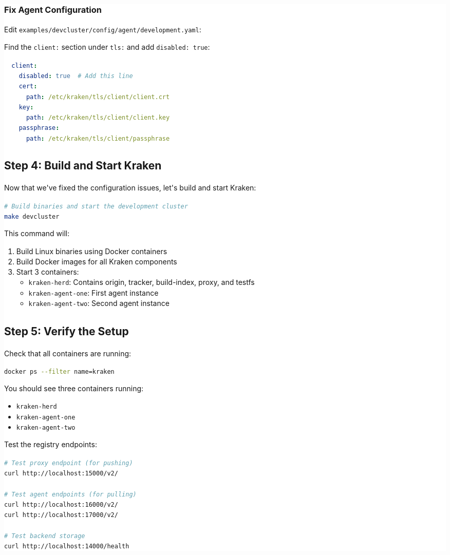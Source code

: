### Fix Agent Configuration

Edit `examples/devcluster/config/agent/development.yaml`:

Find the `client:` section under `tls:` and add `disabled: true`:

```yaml
  client:
    disabled: true  # Add this line
    cert:
      path: /etc/kraken/tls/client/client.crt
    key:
      path: /etc/kraken/tls/client/client.key
    passphrase:
      path: /etc/kraken/tls/client/passphrase
```

## Step 4: Build and Start Kraken

Now that we've fixed the configuration issues, let's build and start Kraken:

```bash
# Build binaries and start the development cluster
make devcluster
```

This command will:
1. Build Linux binaries using Docker containers
2. Build Docker images for all Kraken components
3. Start 3 containers:
   - `kraken-herd`: Contains origin, tracker, build-index, proxy, and testfs
   - `kraken-agent-one`: First agent instance
   - `kraken-agent-two`: Second agent instance

## Step 5: Verify the Setup

Check that all containers are running:

```bash
docker ps --filter name=kraken
```

You should see three containers running:
- `kraken-herd`
- `kraken-agent-one` 
- `kraken-agent-two`

Test the registry endpoints:

```bash
# Test proxy endpoint (for pushing)
curl http://localhost:15000/v2/

# Test agent endpoints (for pulling)
curl http://localhost:16000/v2/
curl http://localhost:17000/v2/

# Test backend storage
curl http://localhost:14000/health
```
